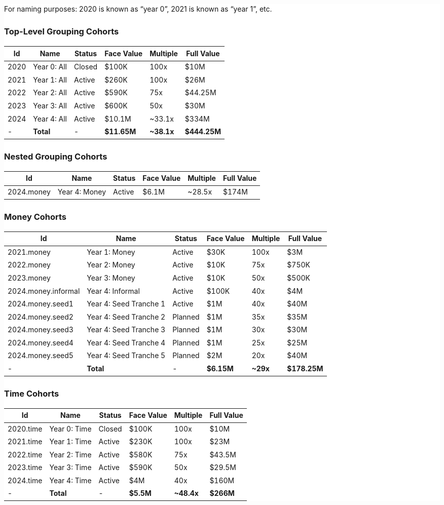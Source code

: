 For naming purposes: 2020 is known as “year 0”, 2021 is known as “year 1”, etc.

### Top-Level Grouping Cohorts

| Id | Name | Status | Face Value | Multiple | Full Value |
| --- | --- | --- | --- | --- | --- |
| 2020 | Year 0: All | Closed | $100K | 100x | $10M |
| 2021 | Year 1: All | Active | $260K | 100x | $26M |
| 2022 | Year 2: All | Active | $590K | 75x | $44.25M |
| 2023 | Year 3: All | Active | $600K | 50x | $30M |
| 2024 | Year 4: All | Active | $10.1M | ~33.1x | $334M |
| - | **Total** | - | **$11.65M** | **~38.1x** | **$444.25M** |

### Nested Grouping Cohorts

| Id | Name | Status | Face Value | Multiple | Full Value |
| --- | --- | --- | --- | --- | --- |
| 2024.money | Year 4: Money | Active | $6.1M | ~28.5x | $174M |

### Money Cohorts

| Id | Name | Status | Face Value | Multiple | Full Value |
| --- | --- | --- | --- | --- | --- |
| 2021.money | Year 1: Money | Active | $30K | 100x | $3M |
| 2022.money | Year 2: Money | Active | $10K | 75x | $750K |
| 2023.money | Year 3: Money | Active | $10K | 50x | $500K |
| 2024.money.informal | Year 4: Informal | Active | $100K | 40x | $4M |
| 2024.money.seed1 | Year 4: Seed Tranche 1 | Active | $1M | 40x | $40M |
| 2024.money.seed2 | Year 4: Seed Tranche 2 | Planned | $1M | 35x | $35M |
| 2024.money.seed3 | Year 4: Seed Tranche 3 | Planned | $1M | 30x | $30M |
| 2024.money.seed4 | Year 4: Seed Tranche 4 | Planned | $1M | 25x | $25M |
| 2024.money.seed5 | Year 4: Seed Tranche 5 | Planned | $2M | 20x | $40M |
| - | **Total** | - | **$6.15M** | **~29x** | **$178.25M** |

### Time Cohorts

| Id | Name | Status | Face Value | Multiple | Full Value |
| --- | --- | --- | --- | --- | --- |
| 2020.time | Year 0: Time | Closed | $100K | 100x | $10M |
| 2021.time | Year 1: Time | Active | $230K | 100x | $23M |
| 2022.time | Year 2: Time | Active | $580K | 75x | $43.5M |
| 2023.time | Year 3: Time | Active | $590K | 50x | $29.5M |
| 2024.time | Year 4: Time | Active | $4M | 40x | $160M |
| - | **Total** | - | **$5.5M** | **~48.4x** | **$266M** |

